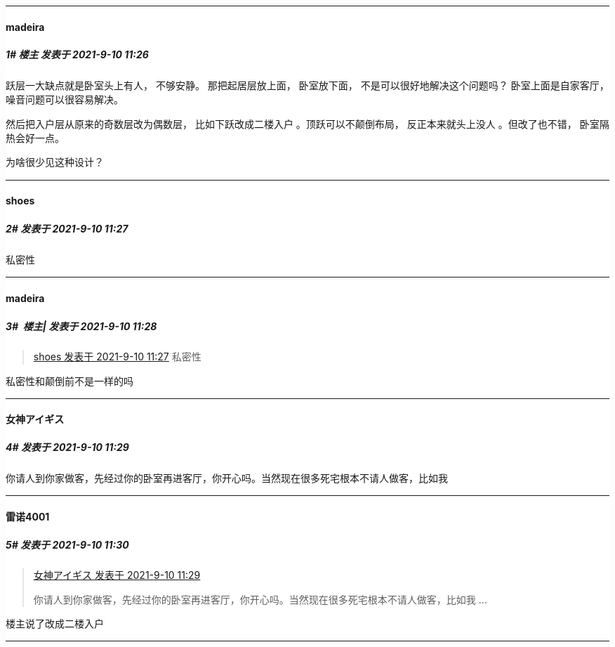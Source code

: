 

*****

####  madeira  
##### 1#       楼主       发表于 2021-9-10 11:26


跃层一大缺点就是卧室头上有人， 不够安静。
那把起居层放上面， 卧室放下面， 不是可以很好地解决这个问题吗？ 卧室上面是自家客厅， 噪音问题可以很容易解决。

然后把入户层从原来的奇数层改为偶数层， 比如下跃改成二楼入户 。顶跃可以不颠倒布局， 反正本来就头上没人 。但改了也不错， 卧室隔热会好一点。

为啥很少见这种设计？


*****

####  shoes  
##### 2#       发表于 2021-9-10 11:27


私密性


*****

####  madeira  
##### 3#         楼主| 发表于 2021-9-10 11:28


<blockquote><a href="httphttps://bbs.saraba1st.com/2b/forum.php?mod=redirect&amp;goto=findpost&amp;pid=52692321&amp;ptid=2025596" target="_blank">shoes 发表于 2021-9-10 11:27</a>
私密性</blockquote>
私密性和颠倒前不是一样的吗


*****

####  女神アイギス  
##### 4#       发表于 2021-9-10 11:29


你请人到你家做客，先经过你的卧室再进客厅，你开心吗。当然现在很多死宅根本不请人做客，比如我


*****

####  雷诺4001  
##### 5#       发表于 2021-9-10 11:30


<blockquote><a href="httphttps://bbs.saraba1st.com/2b/forum.php?mod=redirect&amp;goto=findpost&amp;pid=52692363&amp;ptid=2025596" target="_blank">女神アイギス 发表于 2021-9-10 11:29</a>

你请人到你家做客，先经过你的卧室再进客厅，你开心吗。当然现在很多死宅根本不请人做客，比如我 ...</blockquote>
楼主说了改成二楼入户


*****
